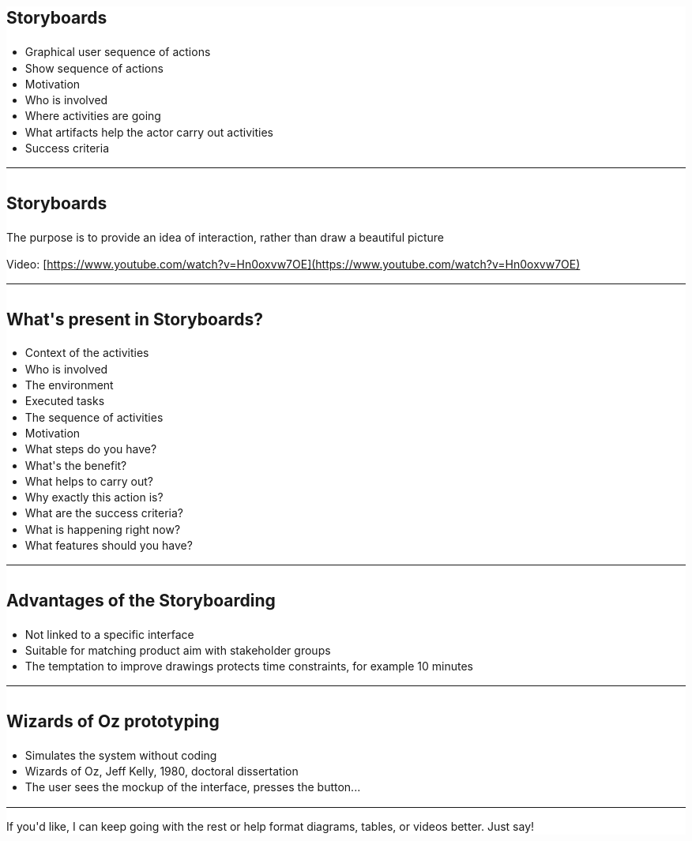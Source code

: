 
## Storyboards

* Graphical user sequence of actions
* Show sequence of actions
* Motivation
* Who is involved
* Where activities are going
* What artifacts help the actor carry out activities
* Success criteria

---

## Storyboards

The purpose is to provide an idea of interaction, rather than draw a beautiful picture

Video: [https://www.youtube.com/watch?v=Hn0oxvw7OE](https://www.youtube.com/watch?v=Hn0oxvw7OE)

---

## What's present in Storyboards?

* Context of the activities
* Who is involved
* The environment
* Executed tasks
* The sequence of activities
* Motivation
* What steps do you have?
* What's the benefit?
* What helps to carry out?
* Why exactly this action is?
* What are the success criteria?
* What is happening right now?
* What features should you have?

---

## Advantages of the Storyboarding

* Not linked to a specific interface
* Suitable for matching product aim with stakeholder groups
* The temptation to improve drawings protects time constraints, for example 10 minutes

---

## Wizards of Oz prototyping

* Simulates the system without coding
* Wizards of Oz, Jeff Kelly, 1980, doctoral dissertation
* The user sees the mockup of the interface, presses the button...

---

If you'd like, I can keep going with the rest or help format diagrams, tables, or videos better. Just say!

